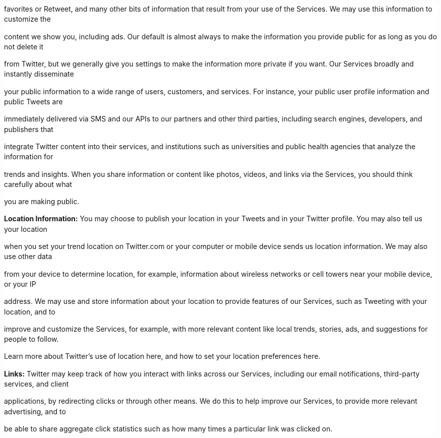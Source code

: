 
favorites or Retweet, and many other bits of information that result from your use of the Services. We may use this information to customize the


content we show you, including ads. Our default is almost always to make the information you provide public for as long as you do not delete it


from Twitter, but we generally give you settings to make the information more private if you want. Our Services broadly and instantly disseminate


your public information to a wide range of users, customers, and services. For instance, your public user profile information and public Tweets are


immediately delivered via SMS and our APIs to our partners and other third parties, including search engines, developers, and publishers that


integrate Twitter content into their services, and institutions such as universities and public health agencies that analyze the information for


trends and insights. When you share information or content like photos, videos, and links via the Services, you should think carefully about what


you are making public.


**Location Information:** You may choose to publish your location in your Tweets and in your Twitter profile. You may also tell us your location


when you set your trend location on Twitter.com or your computer or mobile device sends us location information. We may also use other data


from your device to determine location, for example, information about wireless networks or cell towers near your mobile device, or your IP


address. We may use and store information about your location to provide features of our Services, such as Tweeting with your location, and to


improve and customize the Services, for example, with more relevant content like local trends, stories, ads, and suggestions for people to follow.


Learn more about Twitter’s use of location here, and how to set your location preferences here.


**Links:** Twitter may keep track of how you interact with links across our Services, including our email notifications, third-party services, and client


applications, by redirecting clicks or through other means. We do this to help improve our Services, to provide more relevant advertising, and to


be able to share aggregate click statistics such as how many times a particular link was clicked on.

